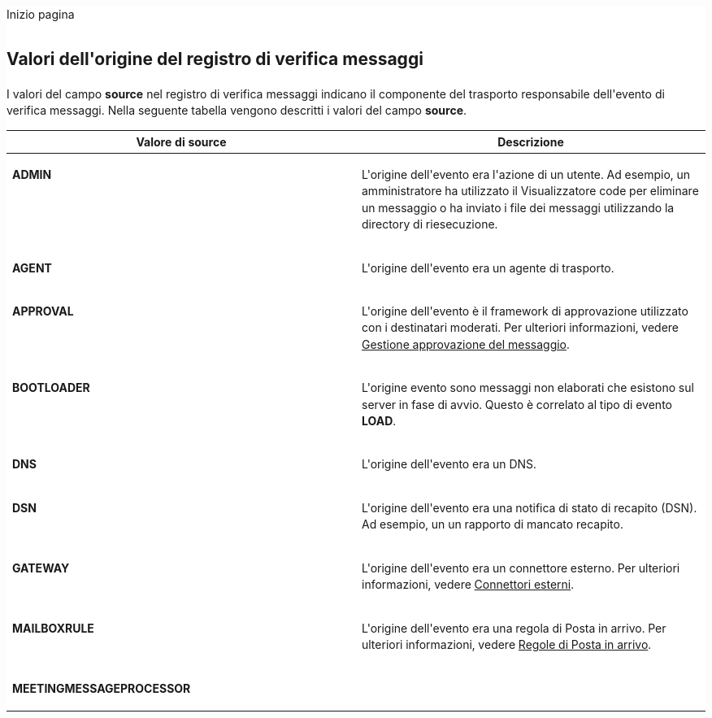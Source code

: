 
Inizio pagina

## Valori dell'origine del registro di verifica messaggi

I valori del campo **source** nel registro di verifica messaggi indicano il componente del trasporto responsabile dell'evento di verifica messaggi. Nella seguente tabella vengono descritti i valori del campo **source**.


<table>
<colgroup>
<col style="width: 50%" />
<col style="width: 50%" />
</colgroup>
<thead>
<tr class="header">
<th>Valore di source</th>
<th>Descrizione</th>
</tr>
</thead>
<tbody>
<tr class="odd">
<td><p><strong>ADMIN</strong></p></td>
<td><p>L'origine dell'evento era l'azione di un utente. Ad esempio, un amministratore ha utilizzato il Visualizzatore code per eliminare un messaggio o ha inviato i file dei messaggi utilizzando la directory di riesecuzione.</p></td>
</tr>
<tr class="even">
<td><p><strong>AGENT</strong></p></td>
<td><p>L'origine dell'evento era un agente di trasporto.</p></td>
</tr>
<tr class="odd">
<td><p><strong>APPROVAL</strong></p></td>
<td><p>L'origine dell'evento è il framework di approvazione utilizzato con i destinatari moderati. Per ulteriori informazioni, vedere <a href="https://docs.microsoft.com/it-it/exchange/security-and-compliance/mail-flow-rules/manage-message-approval">Gestione approvazione del messaggio</a>.</p></td>
</tr>
<tr class="even">
<td><p><strong>BOOTLOADER</strong></p></td>
<td><p>L'origine evento sono messaggi non elaborati che esistono sul server in fase di avvio. Questo è correlato al tipo di evento <strong>LOAD</strong>.</p></td>
</tr>
<tr class="odd">
<td><p><strong>DNS</strong></p></td>
<td><p>L'origine dell'evento era un DNS.</p></td>
</tr>
<tr class="even">
<td><p><strong>DSN</strong></p></td>
<td><p>L'origine dell'evento era una notifica di stato di recapito (DSN). Ad esempio, un un rapporto di mancato recapito.</p></td>
</tr>
<tr class="odd">
<td><p><strong>GATEWAY</strong></p></td>
<td><p>L'origine dell'evento era un connettore esterno. Per ulteriori informazioni, vedere <a href="foreign-connectors-exchange-2013-help.md">Connettori esterni</a>.</p></td>
</tr>
<tr class="even">
<td><p><strong>MAILBOXRULE</strong></p></td>
<td><p>L'origine dell'evento era una regola di Posta in arrivo. Per ulteriori informazioni, vedere <a href="https://go.microsoft.com/fwlink/?linkid=285479">Regole di Posta in arrivo</a>.</p></td>
</tr>
<tr class="odd">
<td><p><strong>MEETINGMESSAGEPROCESSOR</strong></p></td>